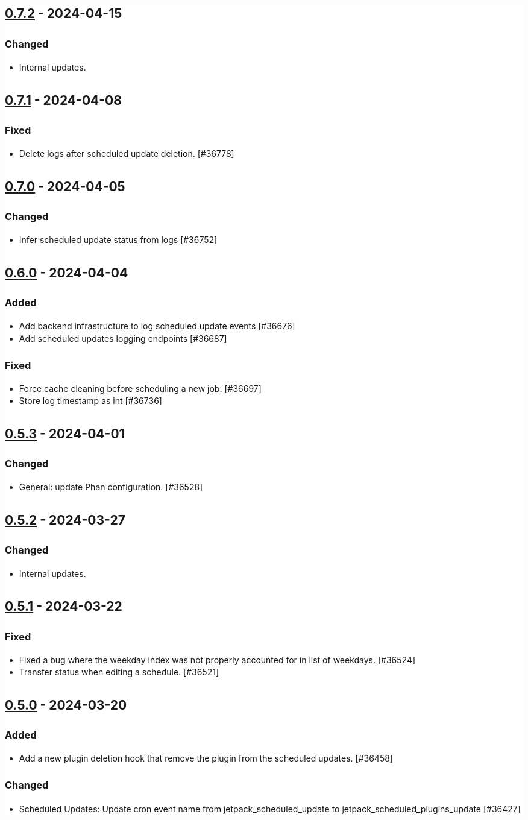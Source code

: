 ## [0.7.2] - 2024-04-15
### Changed
- Internal updates.

## [0.7.1] - 2024-04-08
### Fixed
- Delete logs after scheduled update deletion. [#36778]

## [0.7.0] - 2024-04-05
### Changed
- Infer scheduled update status from logs [#36752]

## [0.6.0] - 2024-04-04
### Added
- Add backend infrastructure to log scheduled update events [#36676]
- Add scheduled updates logging endpoints [#36687]

### Fixed
- Force cache cleaning before scheduling a new job. [#36697]
- Store log timestamp as int [#36736]

## [0.5.3] - 2024-04-01
### Changed
- General: update Phan configuration. [#36528]

## [0.5.2] - 2024-03-27
### Changed
- Internal updates.

## [0.5.1] - 2024-03-22
### Fixed
- Fixed a bug where the weekday index was not properly accounted for in list of weekdays. [#36524]
- Transfer status when editing a schedule. [#36521]

## [0.5.0] - 2024-03-20
### Added
- Add a new plugin deletion hook that remove the plugin from the scheduled updates. [#36458]

### Changed
- Scheduled Updates: Update cron event name from jetpack_scheduled_update to jetpack_scheduled_plugins_update [#36427]


[0.13.2]: https://github.com/Automattic/scheduled-updates/compare/v0.13.1...v0.13.2
[0.13.1]: https://github.com/Automattic/scheduled-updates/compare/v0.13.0...v0.13.1
[0.13.0]: https://github.com/Automattic/scheduled-updates/compare/v0.12.2...v0.13.0
[0.12.2]: https://github.com/Automattic/scheduled-updates/compare/v0.12.1...v0.12.2
[0.12.1]: https://github.com/Automattic/scheduled-updates/compare/v0.12.0...v0.12.1
[0.12.0]: https://github.com/Automattic/scheduled-updates/compare/v0.11.0...v0.12.0
[0.11.0]: https://github.com/Automattic/scheduled-updates/compare/v0.10.0...v0.11.0
[0.10.0]: https://github.com/Automattic/scheduled-updates/compare/v0.9.1...v0.10.0
[0.9.1]: https://github.com/Automattic/scheduled-updates/compare/v0.9.0...v0.9.1
[0.9.0]: https://github.com/Automattic/scheduled-updates/compare/v0.8.0...v0.9.0
[0.8.0]: https://github.com/Automattic/scheduled-updates/compare/v0.7.2...v0.8.0
[0.7.2]: https://github.com/Automattic/scheduled-updates/compare/v0.7.1...v0.7.2
[0.7.1]: https://github.com/Automattic/scheduled-updates/compare/v0.7.0...v0.7.1
[0.7.0]: https://github.com/Automattic/scheduled-updates/compare/v0.6.0...v0.7.0
[0.6.0]: https://github.com/Automattic/scheduled-updates/compare/v0.5.3...v0.6.0
[0.5.3]: https://github.com/Automattic/scheduled-updates/compare/v0.5.2...v0.5.3
[0.5.2]: https://github.com/Automattic/scheduled-updates/compare/v0.5.1...v0.5.2
[0.5.1]: https://github.com/Automattic/scheduled-updates/compare/v0.5.0...v0.5.1
[0.5.0]: https://github.com/Automattic/scheduled-updates/compare/v0.4.1...v0.5.0
[0.4.1]: https://github.com/Automattic/scheduled-updates/compare/v0.4.0...v0.4.1
[0.4.0]: https://github.com/Automattic/scheduled-updates/compare/v0.3.4...v0.4.0
[0.3.4]: https://github.com/Automattic/scheduled-updates/compare/v0.3.3...v0.3.4
[0.3.3]: https://github.com/Automattic/scheduled-updates/compare/v0.3.2...v0.3.3
[0.3.2]: https://github.com/Automattic/scheduled-updates/compare/v0.3.1...v0.3.2
[0.3.1]: https://github.com/Automattic/scheduled-updates/compare/v0.3.0...v0.3.1
[0.3.0]: https://github.com/Automattic/scheduled-updates/compare/v0.2.1...v0.3.0
[0.2.1]: https://github.com/Automattic/scheduled-updates/compare/v0.2.0...v0.2.1
[0.2.0]: https://github.com/Automattic/scheduled-updates/compare/v0.1.0...v0.2.0